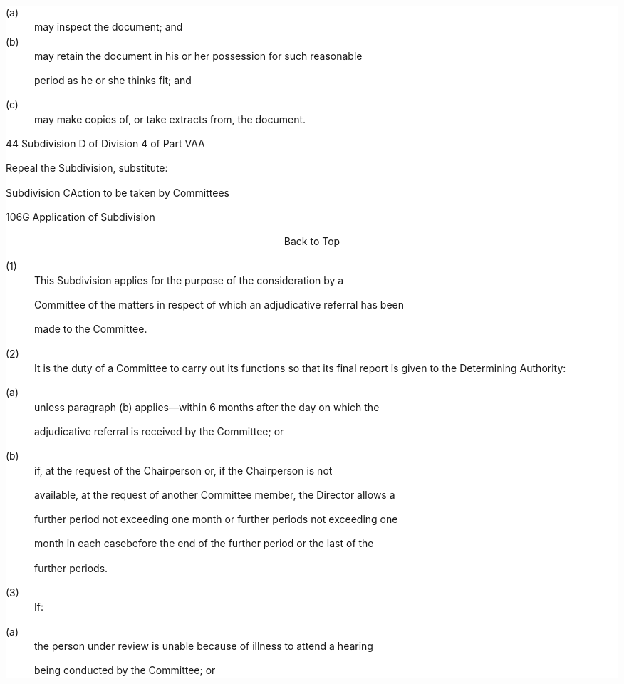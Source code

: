 <dl compact=""><dl compact=""><dl compact="">

<dt>(a)</dt><dd>may inspect the document; and</dd>

<dt>(b)</dt><dd>may retain the document in his or her possession for such reasonable

period as he or she thinks fit; and</dd>

<dt>(c)</dt><dd>may make copies of, or take extracts from, the document.

</dd>

</dl></dl></dl>

44  Subdivision D of Division 4 of Part VAA

Repeal the Subdivision, substitute: 

Subdivision C&#151;Action to be taken by Committees

106G  Application of Subdivision

<center>Back to Top</center>

<dl compact=""><dl compact="">

<dt>(1)</dt><dd>This Subdivision applies for the purpose of the consideration by a

Committee of the matters in respect of which an adjudicative referral has been

made to the Committee.</dd> <dt>(2)</dt><dd>It is the duty of a Committee to carry out its functions so that its final report is given to the Determining Authority: </dd> </dl></dl>

<dl compact=""><dl compact=""><dl compact="">

<dt>(a)</dt><dd>unless paragraph (b) applies&#151;within 6 months after the day on which the

adjudicative referral is received by the Committee; or</dd>

<dt>(b)</dt><dd>if, at the request of the Chairperson or, if the Chairperson is not

available, at the request of another Committee member, the Director allows a

further period not exceeding one month or further periods not exceeding one

month in each case&#151;before the end of the further period or the last of the

further periods.

</dd>

</dl></dl></dl>

<dl compact=""><dl compact="">

<dt>(3)</dt><dd>If:

</dd> </dl></dl>

<dl compact=""><dl compact=""><dl compact="">

<dt>(a)</dt><dd>the person under review is unable because of illness to attend a hearing

being conducted by the Committee; or</dd>
